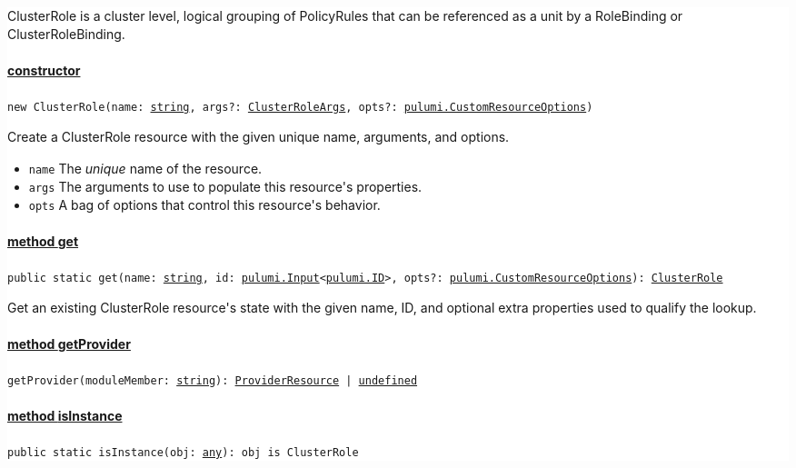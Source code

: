 ClusterRole is a cluster level, logical grouping of PolicyRules that can be referenced as a unit by a RoleBinding or ClusterRoleBinding.

<h4 class="pdoc-member-header" id="ClusterRole-constructor">
<a class="pdoc-child-name" href="https://github.com/pulumi/pulumi-kubernetes/blob/7c4a21b9244f8e1d4c027abcf1d1c0965236a5e0/sdk/nodejs/rbac/v1/clusterRole.ts#L58"> <b>constructor</b></a>
</h4>


<pre class="highlight"><code><span class='kd'></span><span class='kd'>new</span> ClusterRole(name: <span class='kd'><a href='https://developer.mozilla.org/en-US/docs/Web/JavaScript/Reference/Global_Objects/String'>string</a></span>, args?: <a href='#ClusterRoleArgs'>ClusterRoleArgs</a>, opts?: <a href='/docs/reference/pkg/nodejs/pulumi/pulumi/#CustomResourceOptions'>pulumi.CustomResourceOptions</a>)</code></pre>


Create a ClusterRole resource with the given unique name, arguments, and options.

* `name` The _unique_ name of the resource.
* `args` The arguments to use to populate this resource&#39;s properties.
* `opts` A bag of options that control this resource&#39;s behavior.

<h4 class="pdoc-member-header" id="ClusterRole-get">
<a class="pdoc-child-name" href="https://github.com/pulumi/pulumi-kubernetes/blob/7c4a21b9244f8e1d4c027abcf1d1c0965236a5e0/sdk/nodejs/rbac/v1/clusterRole.ts#L21">method <b>get</b></a>
</h4>


<pre class="highlight"><code><span class='kd'>public static </span>get(name: <span class='kd'><a href='https://developer.mozilla.org/en-US/docs/Web/JavaScript/Reference/Global_Objects/String'>string</a></span>, id: <a href='/docs/reference/pkg/nodejs/pulumi/pulumi/#Input'>pulumi.Input</a>&lt;<a href='/docs/reference/pkg/nodejs/pulumi/pulumi/#ID'>pulumi.ID</a>&gt;, opts?: <a href='/docs/reference/pkg/nodejs/pulumi/pulumi/#CustomResourceOptions'>pulumi.CustomResourceOptions</a>): <a href='#ClusterRole'>ClusterRole</a></code></pre>


Get an existing ClusterRole resource's state with the given name, ID, and optional extra
properties used to qualify the lookup.

<h4 class="pdoc-member-header" id="ClusterRole-getProvider">
<a class="pdoc-child-name" href="https://github.com/pulumi/pulumi-kubernetes/blob/7c4a21b9244f8e1d4c027abcf1d1c0965236a5e0/sdk/nodejs/rbac/v1/clusterRole.ts#L12">method <b>getProvider</b></a>
</h4>


<pre class="highlight"><code><span class='kd'></span>getProvider(moduleMember: <span class='kd'><a href='https://developer.mozilla.org/en-US/docs/Web/JavaScript/Reference/Global_Objects/String'>string</a></span>): <a href='/docs/reference/pkg/nodejs/pulumi/pulumi/#ProviderResource'>ProviderResource</a> | <span class='kd'><a href='https://developer.mozilla.org/en-US/docs/Web/JavaScript/Reference/Global_Objects/undefined'>undefined</a></span></code></pre>

<h4 class="pdoc-member-header" id="ClusterRole-isInstance">
<a class="pdoc-child-name" href="https://github.com/pulumi/pulumi-kubernetes/blob/7c4a21b9244f8e1d4c027abcf1d1c0965236a5e0/sdk/nodejs/rbac/v1/clusterRole.ts#L32">method <b>isInstance</b></a>
</h4>


<pre class="highlight"><code><span class='kd'>public static </span>isInstance(obj: <span class='kd'><a href='https://www.typescriptlang.org/docs/handbook/basic-types.html#any'>any</a></span>): obj is ClusterRole</code></pre>
